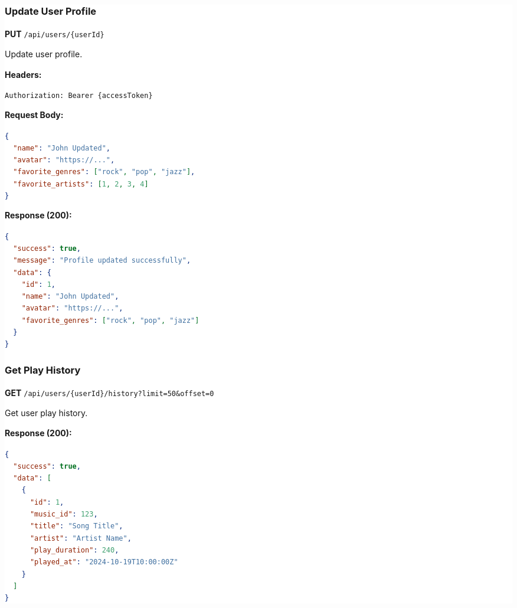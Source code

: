 ### Update User Profile
**PUT** `/api/users/{userId}`

Update user profile.

**Headers:**
```
Authorization: Bearer {accessToken}
```

**Request Body:**
```json
{
  "name": "John Updated",
  "avatar": "https://...",
  "favorite_genres": ["rock", "pop", "jazz"],
  "favorite_artists": [1, 2, 3, 4]
}
```

**Response (200):**
```json
{
  "success": true,
  "message": "Profile updated successfully",
  "data": {
    "id": 1,
    "name": "John Updated",
    "avatar": "https://...",
    "favorite_genres": ["rock", "pop", "jazz"]
  }
}
```

### Get Play History
**GET** `/api/users/{userId}/history?limit=50&offset=0`

Get user play history.

**Response (200):**
```json
{
  "success": true,
  "data": [
    {
      "id": 1,
      "music_id": 123,
      "title": "Song Title",
      "artist": "Artist Name",
      "play_duration": 240,
      "played_at": "2024-10-19T10:00:00Z"
    }
  ]
}
```
